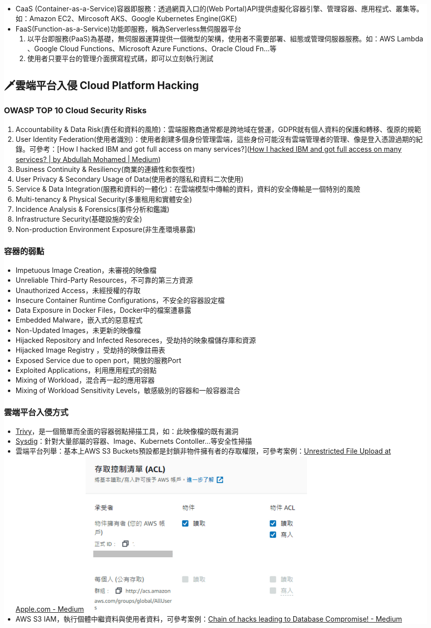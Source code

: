 - CaaS (Container-as-a-Service)容器即服務：透過網頁入口的(Web Portal)API提供虛擬化容器引擎、管理容器、應用程式、叢集等。如：Amazon EC2、Mircosoft AKS、Google Kubernetes Engine(GKE)
- FaaS(Function-as-a-Service)功能即服務，稱為Serverless無伺服器平台
	1. 以平台即服務(PaaS)為基礎，無伺服器運算提供一個微型的架構，使用者不需要部署、組態或管理伺服器服務。如：AWS Lambda 、Google Cloud Functions、Microsoft Azure Functions、Oracle Cloud Fn…等
	2. 使用者只要平台的管理介面撰寫程式碼，即可以立刻執行測試

## 🗡雲端平台入侵 Cloud Platform Hacking
### OWASP TOP 10 Cloud Security Risks
1. Accountability & Data Risk(責任和資料的風險)：雲端服務商通常都是跨地域在營運，GDPR就有個人資料的保護和轉移、復原的規範
2. User Identity Federation(使用者識別)：使用者創建多個身份管理雲端，這些身份可能沒有雲端管理者的管理、像是登入憑證過期的紀錄。可參考：[How I hacked IBM and got full access on many services?]([How I hacked IBM and got full access on many services? | by Abdullah Mohamed | Medium](https://3bodymo.medium.com/how-i-hacked-ibm-and-got-full-access-on-many-services-ecf1dab4a054))
3. Business Continuity & Resiliency(商業的連續性和恢復性)
4. User Privacy & Secondary Usage of Data(使用者的隱私和資料二次使用)
5. Service & Data Integration(服務和資料的一體化)：在雲端模型中傳輸的資料，資料的安全傳輸是一個特別的風險
6. Multi-tenancy & Physical Security(多重租用和實體安全)
7. Incidence Analysis & Forensics(事件分析和鑑識)
8. Infrastructure Security(基礎設施的安全)
9. Non-production Environment Exposure(非生產環境暴露)

### 容器的弱點
- Impetuous Image Creation，未審視的映像檔
- Unreliable Third-Party Resources，不可靠的第三方資源
- Unauthorized Access，未經授權的存取
- Insecure Container Runtime Configurations，不安全的容器設定檔
- Data Exposure in Docker Files，Docker中的檔案遭暴露
- Embedded Malware，嵌入式的惡意程式
- Non-Updated Images，未更新的映像檔
- Hijacked Repository and Infected Resoreces，受劫持的映象檔儲存庫和資源
- Hijacked Image Registry ，受劫持的映像註冊表
- Exposed Service due to open port，開放的服務Port
- Exploited Applications，利用應用程式的弱點
- Mixing of Workload，混合再一起的應用容器
- Mixing of Workload Sensitivity Levels，敏感級別的容器和一般容器混合

### 雲端平台入侵方式
- [Trivy](https://github.com/aquasecurity/trivy)，是一個簡單而全面的容器弱點掃描工具，如：此映像檔的既有漏洞
- [Sysdig](https://sysdig.com/)：針對大量部屬的容器、Image、Kubernets Contoller…等安全性掃描
- 雲端平台列舉：基本上AWS S3 Buckets預設都是封鎖非物件擁有者的存取權限，可參考案例：[Unrestricted File Upload at Apple.com - Medium](https://medium.com/@jonathanbouman/how-i-hacked-apple-com-unrestricted-file-upload-bcda047e27e3)
	![駭客實務入門_19_雲端平台入侵_04_AWS列舉](https://github.com/MickeyHuang233/CodingStudyNote/blob/main/05_%E8%B3%87%E5%AE%89%E6%8A%80%E8%A1%93/%F0%9F%97%A1%E9%A7%AD%E5%AE%A2%E5%AF%A6%E5%8B%99%E5%85%A5%E9%96%80/images/%E9%A7%AD%E5%AE%A2%E5%AF%A6%E5%8B%99%E5%85%A5%E9%96%80_19_%E9%9B%B2%E7%AB%AF%E5%B9%B3%E5%8F%B0%E5%85%A5%E4%BE%B5_04_AWS%E5%88%97%E8%88%89.png?raw=true)
- AWS S3 IAM，執行個體中繼資料與使用者資料，可參考案例：[Chain of hacks leading to Database Compromise! - Medium](https://logicbomb.medium.com/chain-of-hacks-leading-to-database-compromise-b2bc2b883915)